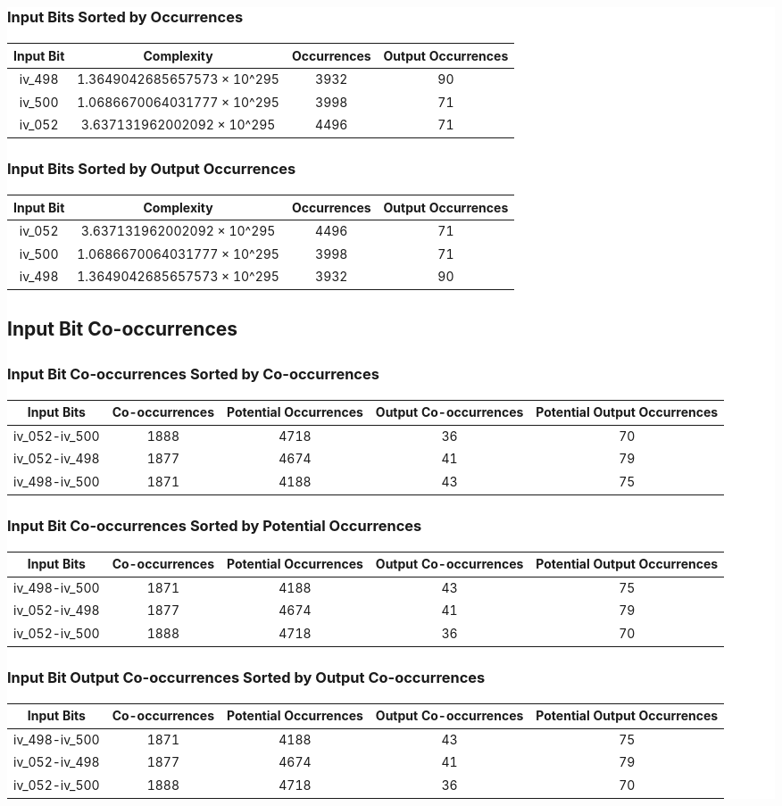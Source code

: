### Input Bits Sorted by Occurrences

| Input Bit | Complexity | Occurrences | Output Occurrences |
|:---------:|:----------:|:-----------:|:------------------:|
| iv_498 | 1.3649042685657573 × 10^295 | 3932 | 90 |
| iv_500 | 1.0686670064031777 × 10^295 | 3998 | 71 |
| iv_052 | 3.637131962002092 × 10^295 | 4496 | 71 |

### Input Bits Sorted by Output Occurrences

| Input Bit | Complexity | Occurrences | Output Occurrences |
|:---------:|:----------:|:-----------:|:------------------:|
| iv_052 | 3.637131962002092 × 10^295 | 4496 | 71 |
| iv_500 | 1.0686670064031777 × 10^295 | 3998 | 71 |
| iv_498 | 1.3649042685657573 × 10^295 | 3932 | 90 |

## Input Bit Co-occurrences

### Input Bit Co-occurrences Sorted by Co-occurrences

| Input Bits | Co-occurrences | Potential Occurrences | Output Co-occurrences | Potential Output Occurrences |
|:----------:|:--------------:|:---------------------:|:---------------------:|:----------------------------:|
| iv_052-iv_500 | 1888 | 4718 | 36 | 70 |
| iv_052-iv_498 | 1877 | 4674 | 41 | 79 |
| iv_498-iv_500 | 1871 | 4188 | 43 | 75 |

### Input Bit Co-occurrences Sorted by Potential Occurrences

| Input Bits | Co-occurrences | Potential Occurrences | Output Co-occurrences | Potential Output Occurrences |
|:----------:|:--------------:|:---------------------:|:---------------------:|:----------------------------:|
| iv_498-iv_500 | 1871 | 4188 | 43 | 75 |
| iv_052-iv_498 | 1877 | 4674 | 41 | 79 |
| iv_052-iv_500 | 1888 | 4718 | 36 | 70 |

### Input Bit Output Co-occurrences Sorted by Output Co-occurrences

| Input Bits | Co-occurrences | Potential Occurrences | Output Co-occurrences | Potential Output Occurrences |
|:----------:|:--------------:|:---------------------:|:---------------------:|:----------------------------:|
| iv_498-iv_500 | 1871 | 4188 | 43 | 75 |
| iv_052-iv_498 | 1877 | 4674 | 41 | 79 |
| iv_052-iv_500 | 1888 | 4718 | 36 | 70 |
